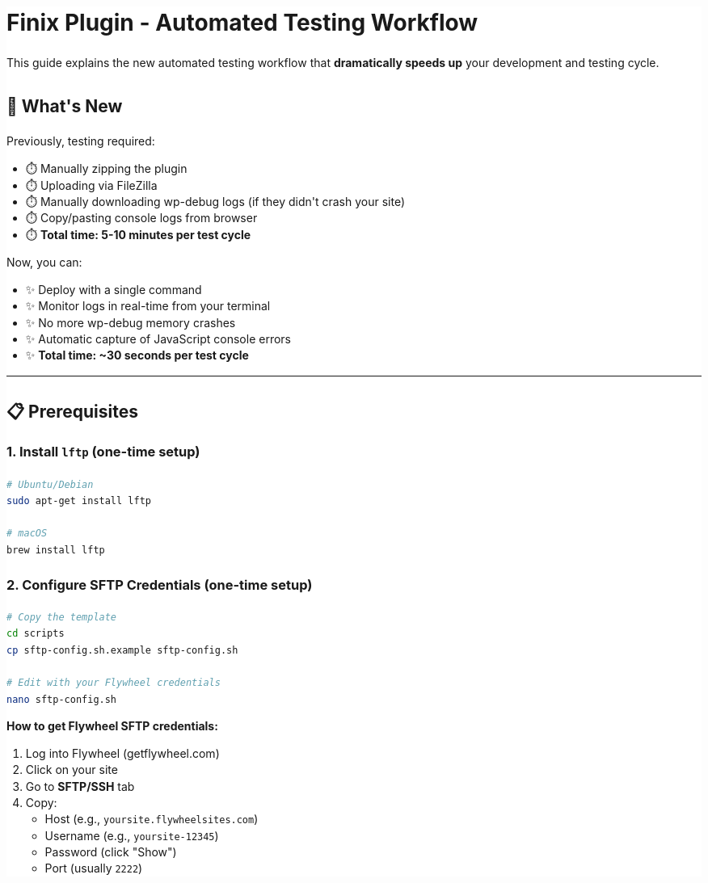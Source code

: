 # Finix Plugin - Automated Testing Workflow

This guide explains the new automated testing workflow that **dramatically speeds up** your development and testing cycle.

## 🚀 What's New

Previously, testing required:
- ⏱️ Manually zipping the plugin
- ⏱️ Uploading via FileZilla
- ⏱️ Manually downloading wp-debug logs (if they didn't crash your site)
- ⏱️ Copy/pasting console logs from browser
- ⏱️ **Total time: 5-10 minutes per test cycle**

Now, you can:
- ✨ Deploy with a single command
- ✨ Monitor logs in real-time from your terminal
- ✨ No more wp-debug memory crashes
- ✨ Automatic capture of JavaScript console errors
- ✨ **Total time: ~30 seconds per test cycle**

---

## 📋 Prerequisites

### 1. Install `lftp` (one-time setup)

```bash
# Ubuntu/Debian
sudo apt-get install lftp

# macOS
brew install lftp
```

### 2. Configure SFTP Credentials (one-time setup)

```bash
# Copy the template
cd scripts
cp sftp-config.sh.example sftp-config.sh

# Edit with your Flywheel credentials
nano sftp-config.sh
```

**How to get Flywheel SFTP credentials:**

1. Log into Flywheel (getflywheel.com)
2. Click on your site
3. Go to **SFTP/SSH** tab
4. Copy:
   - Host (e.g., `yoursite.flywheelsites.com`)
   - Username (e.g., `yoursite-12345`)
   - Password (click "Show")
   - Port (usually `2222`)
